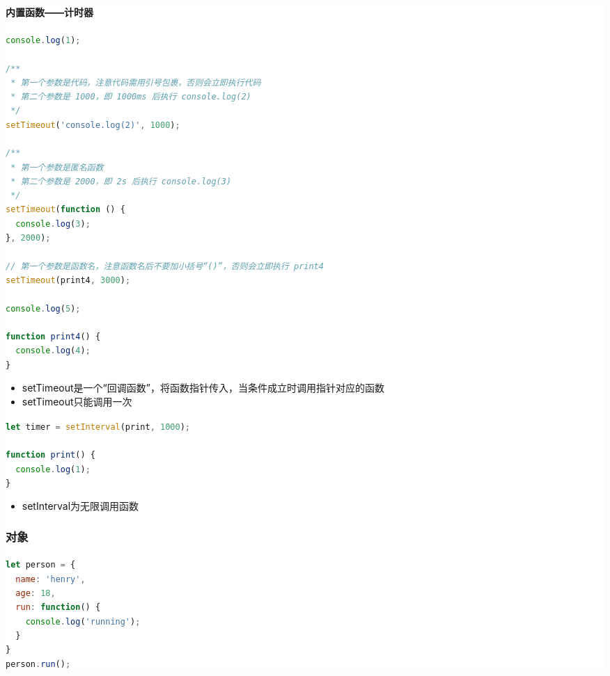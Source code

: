 #### 内置函数——计时器

```javascript
console.log(1);

/**
 * 第一个参数是代码，注意代码需用引号包裹，否则会立即执行代码
 * 第二个参数是 1000，即 1000ms 后执行 console.log(2)
 */
setTimeout('console.log(2)', 1000);

/**
 * 第一个参数是匿名函数
 * 第二个参数是 2000，即 2s 后执行 console.log(3)
 */
setTimeout(function () {
  console.log(3);
}, 2000);

// 第一个参数是函数名，注意函数名后不要加小括号“()”，否则会立即执行 print4
setTimeout(print4, 3000);

console.log(5);

function print4() {
  console.log(4);
}
```

* setTimeout是一个“回调函数”，将函数指针传入，当条件成立时调用指针对应的函数
* setTimeout只能调用一次

```javascript
let timer = setInterval(print, 1000);

function print() { 
  console.log(1);
}
```
* setInterval为无限调用函数

### 对象

```javascript
let person = {
  name: 'henry',
  age: 18,
  run: function() {
    console.log('running');
  }
}
person.run();
```
